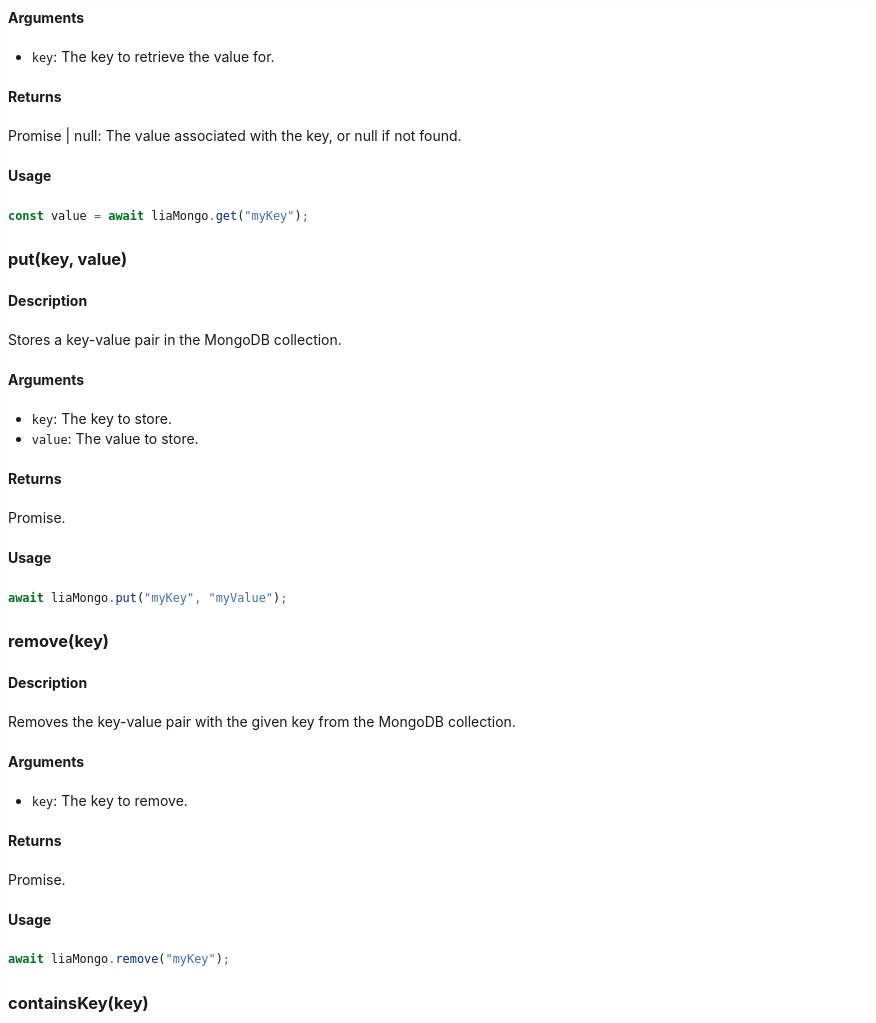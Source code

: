 #### Arguments

- `key`: The key to retrieve the value for.

#### Returns

Promise<any> | null: The value associated with the key, or null if not found.

#### Usage

```javascript
const value = await liaMongo.get("myKey");
```

### put(key, value)

#### Description

Stores a key-value pair in the MongoDB collection.

#### Arguments

- `key`: The key to store.
- `value`: The value to store.

#### Returns

Promise<void>.

#### Usage

```javascript
await liaMongo.put("myKey", "myValue");
```

### remove(key)

#### Description

Removes the key-value pair with the given key from the MongoDB collection.

#### Arguments

- `key`: The key to remove.

#### Returns

Promise<void>.

#### Usage

```javascript
await liaMongo.remove("myKey");
```

### containsKey(key)
